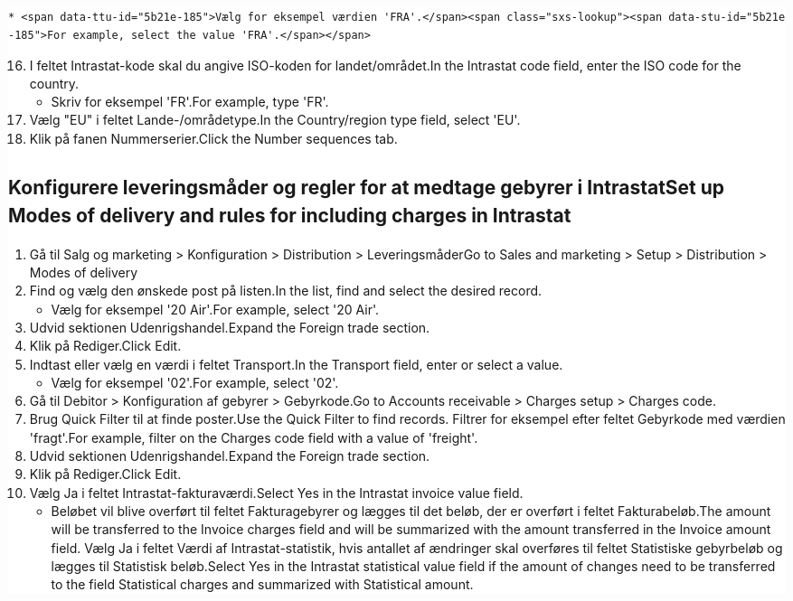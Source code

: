     * <span data-ttu-id="5b21e-185">Vælg for eksempel værdien 'FRA'.</span><span class="sxs-lookup"><span data-stu-id="5b21e-185">For example, select the value 'FRA'.</span></span>  
16. <span data-ttu-id="5b21e-186">I feltet Intrastat-kode skal du angive ISO-koden for landet/området.</span><span class="sxs-lookup"><span data-stu-id="5b21e-186">In the Intrastat code field, enter the ISO code for the country.</span></span>
    * <span data-ttu-id="5b21e-187">Skriv for eksempel 'FR'.</span><span class="sxs-lookup"><span data-stu-id="5b21e-187">For example, type 'FR'.</span></span>  
17. <span data-ttu-id="5b21e-188">Vælg "EU" i feltet Lande-/områdetype.</span><span class="sxs-lookup"><span data-stu-id="5b21e-188">In the Country/region type field, select 'EU'.</span></span>
18. <span data-ttu-id="5b21e-189">Klik på fanen Nummerserier.</span><span class="sxs-lookup"><span data-stu-id="5b21e-189">Click the Number sequences tab.</span></span>

## <a name="set-up-modes-of-delivery-and-rules-for-including-charges-in-intrastat"></a><span data-ttu-id="5b21e-190">Konfigurere leveringsmåder og regler for at medtage gebyrer i Intrastat</span><span class="sxs-lookup"><span data-stu-id="5b21e-190">Set up Modes of delivery and rules for including charges in Intrastat</span></span>
1. <span data-ttu-id="5b21e-191">Gå til Salg og marketing > Konfiguration > Distribution > Leveringsmåder</span><span class="sxs-lookup"><span data-stu-id="5b21e-191">Go to Sales and marketing > Setup > Distribution > Modes of delivery</span></span>
2. <span data-ttu-id="5b21e-192">Find og vælg den ønskede post på listen.</span><span class="sxs-lookup"><span data-stu-id="5b21e-192">In the list, find and select the desired record.</span></span>
    * <span data-ttu-id="5b21e-193">Vælg for eksempel '20 Air'.</span><span class="sxs-lookup"><span data-stu-id="5b21e-193">For example, select '20 Air'.</span></span>  
3. <span data-ttu-id="5b21e-194">Udvid sektionen Udenrigshandel.</span><span class="sxs-lookup"><span data-stu-id="5b21e-194">Expand the Foreign trade section.</span></span>
4. <span data-ttu-id="5b21e-195">Klik på Rediger.</span><span class="sxs-lookup"><span data-stu-id="5b21e-195">Click Edit.</span></span>
5. <span data-ttu-id="5b21e-196">Indtast eller vælg en værdi i feltet Transport.</span><span class="sxs-lookup"><span data-stu-id="5b21e-196">In the Transport field, enter or select a value.</span></span>
    * <span data-ttu-id="5b21e-197">Vælg for eksempel '02'.</span><span class="sxs-lookup"><span data-stu-id="5b21e-197">For example, select '02'.</span></span>  
6. <span data-ttu-id="5b21e-198">Gå til Debitor > Konfiguration af gebyrer > Gebyrkode.</span><span class="sxs-lookup"><span data-stu-id="5b21e-198">Go to Accounts receivable > Charges setup > Charges code.</span></span>
7. <span data-ttu-id="5b21e-199">Brug Quick Filter til at finde poster.</span><span class="sxs-lookup"><span data-stu-id="5b21e-199">Use the Quick Filter to find records.</span></span> <span data-ttu-id="5b21e-200">Filtrer for eksempel efter feltet Gebyrkode med værdien 'fragt'.</span><span class="sxs-lookup"><span data-stu-id="5b21e-200">For example, filter on the Charges code field with a value of 'freight'.</span></span>
8. <span data-ttu-id="5b21e-201">Udvid sektionen Udenrigshandel.</span><span class="sxs-lookup"><span data-stu-id="5b21e-201">Expand the Foreign trade section.</span></span>
9. <span data-ttu-id="5b21e-202">Klik på Rediger.</span><span class="sxs-lookup"><span data-stu-id="5b21e-202">Click Edit.</span></span>
10. <span data-ttu-id="5b21e-203">Vælg Ja i feltet Intrastat-fakturaværdi.</span><span class="sxs-lookup"><span data-stu-id="5b21e-203">Select Yes in the Intrastat invoice value field.</span></span>
    * <span data-ttu-id="5b21e-204">Beløbet vil blive overført til feltet Fakturagebyrer og lægges til det beløb, der er overført i feltet Fakturabeløb.</span><span class="sxs-lookup"><span data-stu-id="5b21e-204">The amount will be transferred to the  Invoice charges field and will be summarized with the amount transferred in the Invoice amount field.</span></span>    <span data-ttu-id="5b21e-205">Vælg Ja i feltet Værdi af Intrastat-statistik, hvis antallet af ændringer skal overføres til feltet Statistiske gebyrbeløb og lægges til Statistisk beløb.</span><span class="sxs-lookup"><span data-stu-id="5b21e-205">Select Yes in the Intrastat statistical value field if the amount of changes need to be transferred to the field Statistical charges and summarized with Statistical amount.</span></span>  
